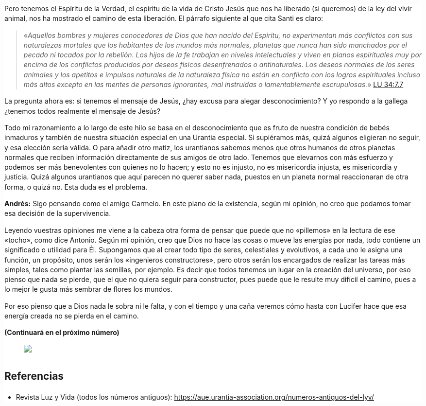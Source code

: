 Pero tenemos el Espíritu de la Verdad, el espíritu de la vida de Cristo Jesús que nos ha liberado (si queremos) de la ley del vivir animal, nos ha mostrado el camino de esta liberación. El párrafo siguiente al que cita Santi es claro:

> «_Aquellos bombres y mujeres conocedores de Dios que han nacido del Espiritu, no experimentan más conflictos con sus naturalezas mortales que los habitantes de los mundos más normales, planetas que nunca han sido manchados por el pecado ni tocados por la rebelión. Los hijos de la fe trabajan en niveles intelectuales y viven en planos espirituales muy por encima de los conflictos producidos por deseos físicos desenfrenados o antinaturales. Los deseos normales de los seres animales y los apetitos e impulsos naturales de la naturaleza física no están en conflicto con los logros espirituales incluso más altos excepto en las mentes de personas ignorantes, mal instruidas o lamentablemente escrupulosas._» [LU 34:7.7](/es/The_Urantia_Book/34#p7_7)

La pregunta ahora es: si tenemos el mensaje de Jesús, ¿hay excusa para alegar desconocimiento? Y yo respondo a la gallega ¿tenemos todos realmente el mensaje de Jesús?

Todo mi razonamiento a lo largo de este hilo se basa en el desconocimiento que es fruto de nuestra condición de bebés inmaduros y también de nuestra situación especial en una Urantia especial. Si supiéramos más, quizá algunos eligieran no seguir, y esa elección sería válida. O para añadir otro matiz, los urantianos sabemos menos que otros humanos de otros planetas normales que reciben información directamente de sus amigos de otro lado. Tenemos que elevarnos con más esfuerzo y podemos ser más benevolentes con quienes no lo hacen; y esto no es injusto, no es misericordia injusta, es misericordia y justicia. Quizá algunos urantianos que aquí parecen no querer saber nada, puestos en un planeta normal reaccionaran de otra forma, o quizá no. Esta duda es el problema.

**Andrés:** Sigo pensando como el amigo Carmelo. En este plano de la existencia, según mi opinión, no creo que podamos tomar esa decisión de la supervivencia.

Leyendo vuestras opiniones me viene a la cabeza otra forma de pensar que puede que no «pillemos» en la lectura de ese «tocho», como dice Antonio. Según mi opinión, creo que Dios no hace las cosas o mueve las energías por nada, todo contiene un significado o utilidad para Él. Supongamos que al crear todo tipo de seres, celestiales y evolutivos, a cada uno le asigna una función, un propósito, unos serán los «ingenieros constructores», pero otros serán los encargados de realizar las tareas más simples, tales como plantar las semillas, por ejemplo. Es decir que todos tenemos un lugar en la creación del universo, por eso pienso que nada se pierde, que el que no quiera seguir para constructor, pues puede que le resulte muy difícil el camino, pues a lo mejor le gusta más sembrar de flores los mundos.

Por eso pienso que a Dios nada le sobra ni le falta, y con el tiempo y una caña veremos cómo hasta con Lucifer hace que esa energía creada no se pierda en el camino.

**(Continuará en el próximo número)**

<figure id="Figure_1" class="image urantiapedia">
<img src="/image/article/Luz_y_Vida/LyV13/02.jpg">
</figure>

## Referencias

- Revista Luz y Vida (todos los números antiguos): https://aue.urantia-association.org/numeros-antiguos-del-lyv/